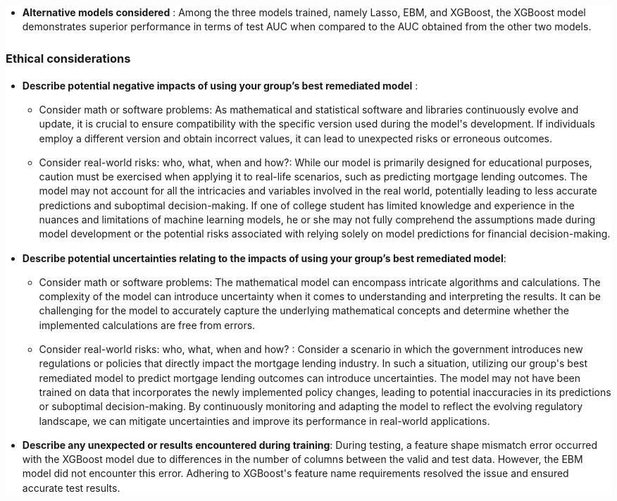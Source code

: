 * **Alternative models considered** : Among the three models trained, namely Lasso, EBM, and XGBoost, the XGBoost model demonstrates superior performance in terms of test AUC when compared to the AUC obtained from the other two models.

### Ethical considerations

* **Describe potential negative impacts of using your group’s best remediated model** :
  * Consider math or software problems: As mathematical and statistical software and libraries continuously evolve and update, it is crucial to ensure compatibility with the specific version used during the model's development. If individuals employ a different version and obtain incorrect values, it can lead to unexpected risks or erroneous outcomes.

  * Consider real-world risks: who, what, when and how?: While our model is primarily designed for educational purposes, caution must be exercised when applying it to real-life scenarios, such as predicting mortgage lending outcomes. The model may not account for all the intricacies and variables involved in the real world, potentially leading to less accurate predictions and suboptimal decision-making. If one of college student has limited knowledge and experience in the nuances and limitations of machine learning models, he or she may not fully comprehend the assumptions made during model development or the potential risks associated with relying solely on model predictions for financial decision-making.

* **Describe potential uncertainties relating to the impacts of using your group’s best remediated model**:
  * Consider math or software problems: The mathematical model can encompass intricate algorithms and calculations. The complexity of the model can introduce uncertainty when it comes to understanding and interpreting the results. It can be challenging for the model to accurately capture the underlying mathematical concepts and determine whether the implemented calculations are free from errors.

   * Consider real-world risks: who, what, when and how? : Consider a scenario in which the government introduces new regulations or policies that directly impact the mortgage lending industry.  In such a situation, utilizing our group's best remediated model to predict mortgage lending outcomes can introduce uncertainties. The model may not have been trained on data that incorporates the newly implemented policy changes, leading to potential inaccuracies in its predictions or suboptimal decision-making. By continuously monitoring and adapting the model to reflect the evolving regulatory landscape, we can mitigate uncertainties and improve its performance in real-world applications.
   
* **Describe any unexpected or results encountered during training**: During testing, a feature shape mismatch error occurred with the XGBoost model due to differences in the number of columns between the valid and test data. However, the EBM model did not encounter this error. Adhering to XGBoost's feature name requirements resolved the issue and ensured accurate test results.
